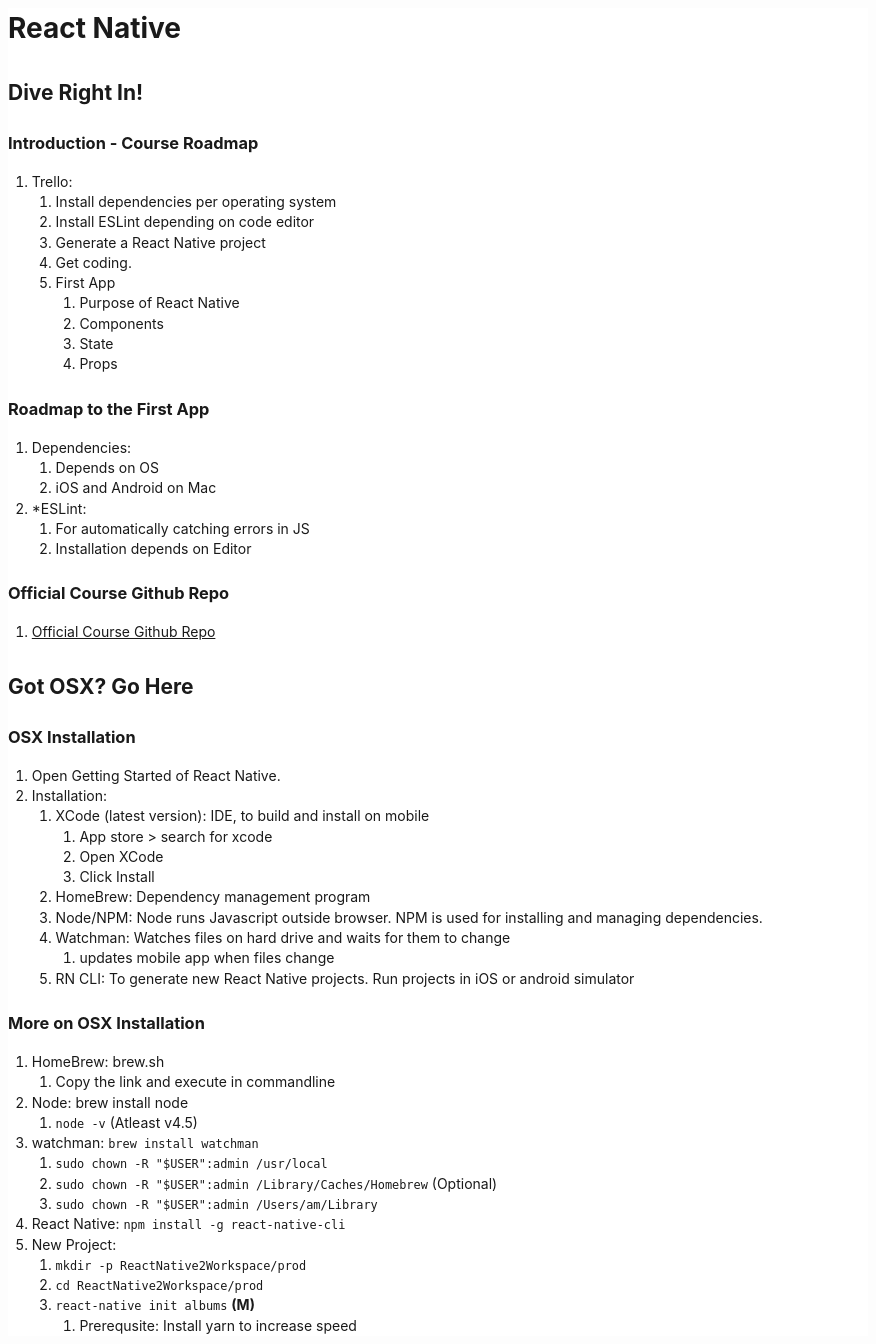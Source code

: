 # React Native #
## Dive Right In! ##
### Introduction - Course Roadmap ###
1. Trello:
	1. Install dependencies per operating system
	2. Install ESLint depending on code editor
	3. Generate a React Native project
	4. Get coding.
	5. First App
		1. Purpose of React Native
		2. Components
		3. State
		4. Props

### Roadmap to the First App ###
1. Dependencies:
	1. Depends on OS
	2. iOS and Android on Mac
2. *ESLint:
	1. For automatically catching errors in JS
	2. Installation depends on Editor

### Official Course Github Repo ###
1. [Official Course Github Repo](https://github.com/StephenGrider/ReactNativeReduxCasts)

## Got OSX? Go Here ##
### OSX Installation ###
1. Open Getting Started of React Native.
2. Installation:
	1. XCode (latest version): IDE, to build and install on mobile
		1. App store > search for xcode
		2. Open XCode	
		3. Click Install
	2. HomeBrew: Dependency management program
	3. Node/NPM: Node runs Javascript outside browser. NPM is used for installing and managing dependencies.
	4. Watchman: Watches files on hard drive and waits for them to change
		1. updates mobile app when files change
	5. RN CLI: To generate new React Native projects. Run projects in iOS or android simulator

### More on OSX Installation ###
1. HomeBrew: brew.sh
	1. Copy the link and execute in commandline
2. Node: brew install node
	1. `node -v` (Atleast v4.5)
3. watchman: `brew install watchman`
	1. `sudo chown -R "$USER":admin /usr/local`
	2. `sudo chown -R "$USER":admin /Library/Caches/Homebrew` (Optional)
	3. `sudo chown -R "$USER":admin /Users/am/Library`
4. React Native: `npm install -g react-native-cli`
5. New Project:
	1. `mkdir -p ReactNative2Workspace/prod`
	2. `cd ReactNative2Workspace/prod`
	3. `react-native init albums` **(M)**
		1. Prerequsite: Install yarn to increase speed
			